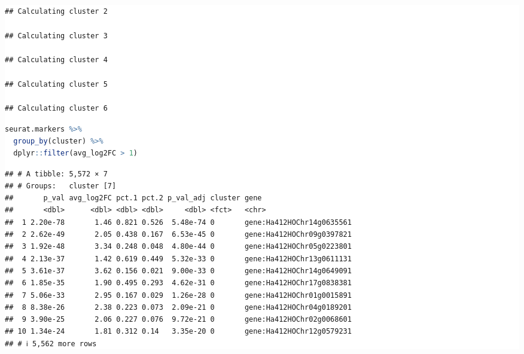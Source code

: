     ## Calculating cluster 2

    ## Calculating cluster 3

    ## Calculating cluster 4

    ## Calculating cluster 5

    ## Calculating cluster 6

``` r
seurat.markers %>%
  group_by(cluster) %>%
  dplyr::filter(avg_log2FC > 1)
```

    ## # A tibble: 5,572 × 7
    ## # Groups:   cluster [7]
    ##       p_val avg_log2FC pct.1 pct.2 p_val_adj cluster gene                     
    ##       <dbl>      <dbl> <dbl> <dbl>     <dbl> <fct>   <chr>                    
    ##  1 2.20e-78       1.46 0.821 0.526  5.48e-74 0       gene:Ha412HOChr14g0635561
    ##  2 2.62e-49       2.05 0.438 0.167  6.53e-45 0       gene:Ha412HOChr09g0397821
    ##  3 1.92e-48       3.34 0.248 0.048  4.80e-44 0       gene:Ha412HOChr05g0223801
    ##  4 2.13e-37       1.42 0.619 0.449  5.32e-33 0       gene:Ha412HOChr13g0611131
    ##  5 3.61e-37       3.62 0.156 0.021  9.00e-33 0       gene:Ha412HOChr14g0649091
    ##  6 1.85e-35       1.90 0.495 0.293  4.62e-31 0       gene:Ha412HOChr17g0838381
    ##  7 5.06e-33       2.95 0.167 0.029  1.26e-28 0       gene:Ha412HOChr01g0015891
    ##  8 8.38e-26       2.38 0.223 0.073  2.09e-21 0       gene:Ha412HOChr04g0189201
    ##  9 3.90e-25       2.06 0.227 0.076  9.72e-21 0       gene:Ha412HOChr02g0068601
    ## 10 1.34e-24       1.81 0.312 0.14   3.35e-20 0       gene:Ha412HOChr12g0579231
    ## # ℹ 5,562 more rows
